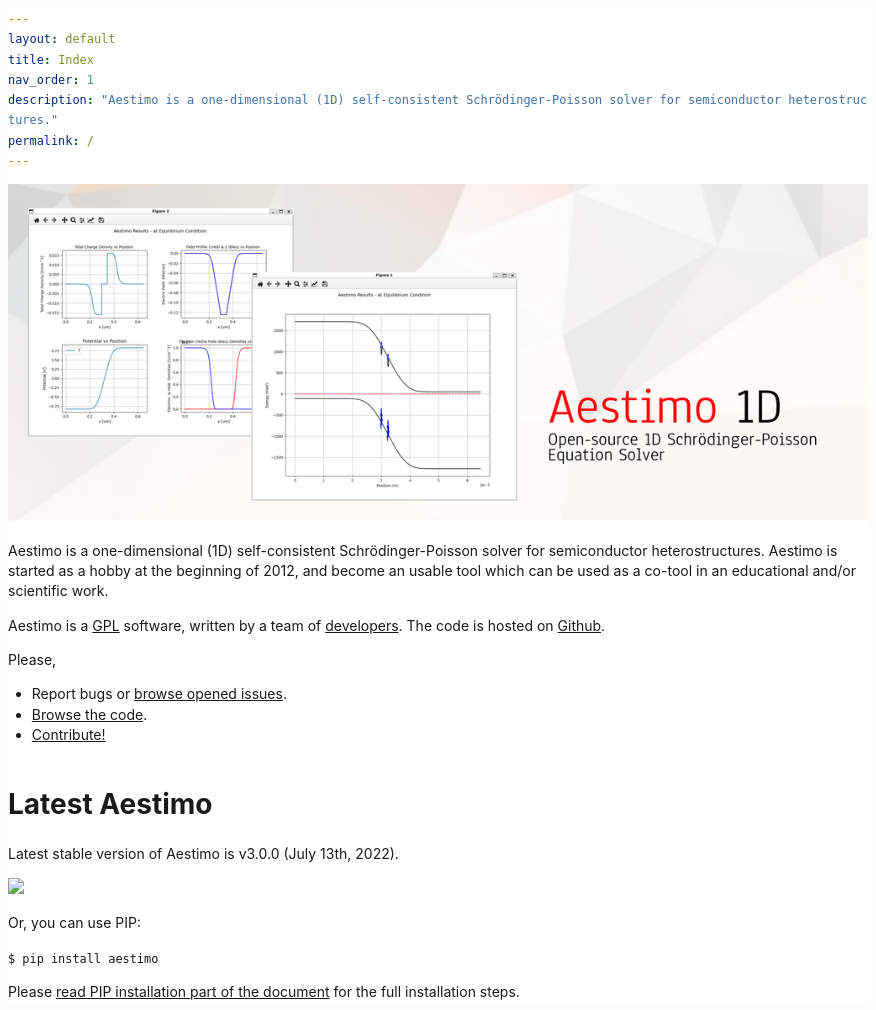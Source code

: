 ```yaml
---
layout: default
title: Index
nav_order: 1
description: "Aestimo is a one-dimensional (1D) self-consistent Schrödinger-Poisson solver for semiconductor heterostructures."
permalink: /
---
```


![Image](files/aestimobanner.png)

Aestimo is a one-dimensional (1D) self-consistent Schrödinger-Poisson solver for semiconductor heterostructures. Aestimo is started as a hobby at the beginning of 2012, and become an usable tool which can be used as a co-tool in an educational and/or scientific work.

Aestimo is a [GPL](http://www.gnu.org/copyleft/gpl.txt) software, written by a team of [developers](authors.md). The code is hosted on [Github](https://github.com/aestimosolver/aestimo).

Please,
* Report bugs or [browse opened issues](https://github.com/aestimosolver/aestimo/issues).
* [Browse the code](https://github.com/aestimosolver/aestimo).
* [Contribute!](development.md)

# Latest Aestimo

Latest stable version of Aestimo is v3.0.0 (July 13th, 2022).

<a href="https://github.com/aestimosolver/aestimo/archive/refs/tags/v3.0.0.zip"><img src="files/download.png"/></a>

Or, you can use PIP:

    $ pip install aestimo

Please [read PIP installation part of the document](https://github.com/aestimosolver/aestimo/blob/gh-pages/documentation.md#pip-installation) for the full installation steps.
